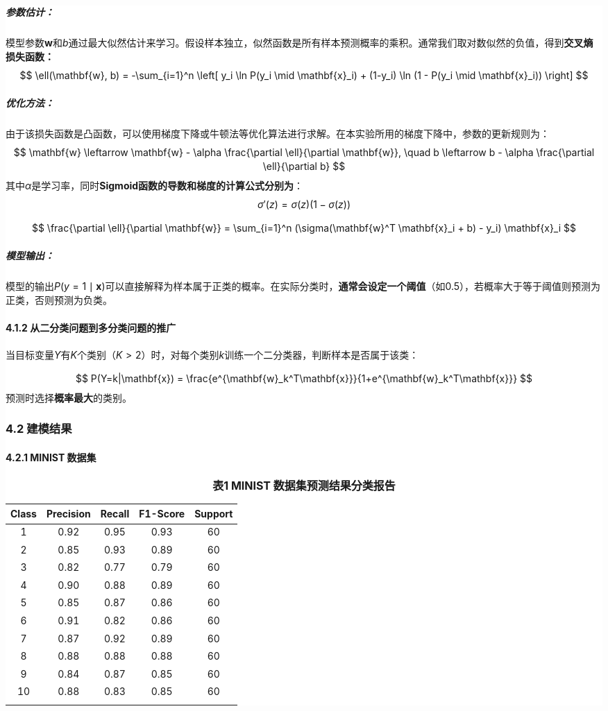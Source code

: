 ##### 参数估计：

模型参数$\mathbf{w}$和$b$通过最大似然估计来学习。假设样本独立，似然函数是所有样本预测概率的乘积。通常我们取对数似然的负值，得到**交叉熵损失函数：**
$$
\ell(\mathbf{w}, b) = -\sum_{i=1}^n \left[ y_i \ln P(y_i \mid \mathbf{x}_i) + (1-y_i) \ln (1 - P(y_i \mid \mathbf{x}_i)) \right]
$$

##### 优化方法：

由于该损失函数是凸函数，可以使用梯度下降或牛顿法等优化算法进行求解。在本实验所用的梯度下降中，参数的更新规则为：
$$
\mathbf{w} \leftarrow \mathbf{w} - \alpha \frac{\partial \ell}{\partial \mathbf{w}}, \quad b \leftarrow b - \alpha \frac{\partial \ell}{\partial b}
$$
其中$\alpha$是学习率，同时**Sigmoid函数的导数和梯度的计算公式分别为**：
$$
\sigma'(z) = \sigma(z)(1 - \sigma(z))
$$

$$
\frac{\partial \ell}{\partial \mathbf{w}} = \sum_{i=1}^n (\sigma(\mathbf{w}^T \mathbf{x}_i + b) - y_i) \mathbf{x}_i
$$



##### 模型输出：

模型的输出$P(y=1 \mid \mathbf{x})$可以直接解释为样本属于正类的概率。在实际分类时，**通常会设定一个阈值**（如0.5），若概率大于等于阈值则预测为正类，否则预测为负类。

#### 4.1.2 从二分类问题到多分类问题的推广

当目标变量$Y$有$K$个类别（$K>2$）时，对每个类别$k$训练一个二分类器，判断样本是否属于该类：

$$
P(Y=k|\mathbf{x}) = \frac{e^{\mathbf{w}_k^T\mathbf{x}}}{1+e^{\mathbf{w}_k^T\mathbf{x}}}
$$
预测时选择**概率最大**的类别。



### 4.2 建模结果

#### 4.2.1 MINIST 数据集

<center><font size='3'><b>表1 MINIST 数据集预测结果分类报告</b></font></center>

|    Class     | Precision | Recall | F1-Score | Support |
| :----------: | :-------: | :----: | :------: | :-----: |
|      1       |   0.92    |  0.95  |   0.93   |   60    |
|      2       |   0.85    |  0.93  |   0.89   |   60    |
|      3       |   0.82    |  0.77  |   0.79   |   60    |
|      4       |   0.90    |  0.88  |   0.89   |   60    |
|      5       |   0.85    |  0.87  |   0.86   |   60    |
|      6       |   0.91    |  0.82  |   0.86   |   60    |
|      7       |   0.87    |  0.92  |   0.89   |   60    |
|      8       |   0.88    |  0.88  |   0.88   |   60    |
|      9       |   0.84    |  0.87  |   0.85   |   60    |
|      10      |   0.88    |  0.83  |   0.85   |   60    |
|              |           |        |          |         |